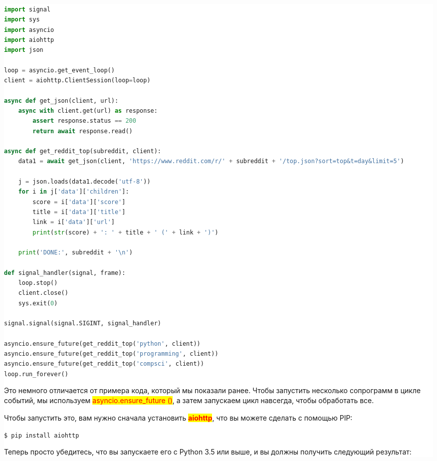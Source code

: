 ```python
import signal
import sys
import asyncio
import aiohttp
import json

loop = asyncio.get_event_loop()
client = aiohttp.ClientSession(loop=loop)

async def get_json(client, url):
    async with client.get(url) as response:
        assert response.status == 200
        return await response.read()

async def get_reddit_top(subreddit, client):
    data1 = await get_json(client, 'https://www.reddit.com/r/' + subreddit + '/top.json?sort=top&t=day&limit=5')

    j = json.loads(data1.decode('utf-8'))
    for i in j['data']['children']:
        score = i['data']['score']
        title = i['data']['title']
        link = i['data']['url']
        print(str(score) + ': ' + title + ' (' + link + ')')

    print('DONE:', subreddit + '\n')

def signal_handler(signal, frame):
    loop.stop()
    client.close()
    sys.exit(0)

signal.signal(signal.SIGINT, signal_handler)

asyncio.ensure_future(get_reddit_top('python', client))
asyncio.ensure_future(get_reddit_top('programming', client))
asyncio.ensure_future(get_reddit_top('compsci', client))
loop.run_forever()
```

Это немного отличается от примера кода, который мы показали ранее. Чтобы запустить несколько сопрограмм в цикле событий, мы используем <mark style="color:red;">asyncio.ensure\_future ()</mark>, а затем запускаем цикл навсегда, чтобы обработать все.

Чтобы запустить это, вам нужно сначала установить <mark style="color:red;">**aiohttp**</mark>, что вы можете сделать с помощью PIP:

```bash
$ pip install aiohttp
```

Теперь просто убедитесь, что вы запускаете его с Python 3.5 или выше, и вы должны получить следующий результат:

